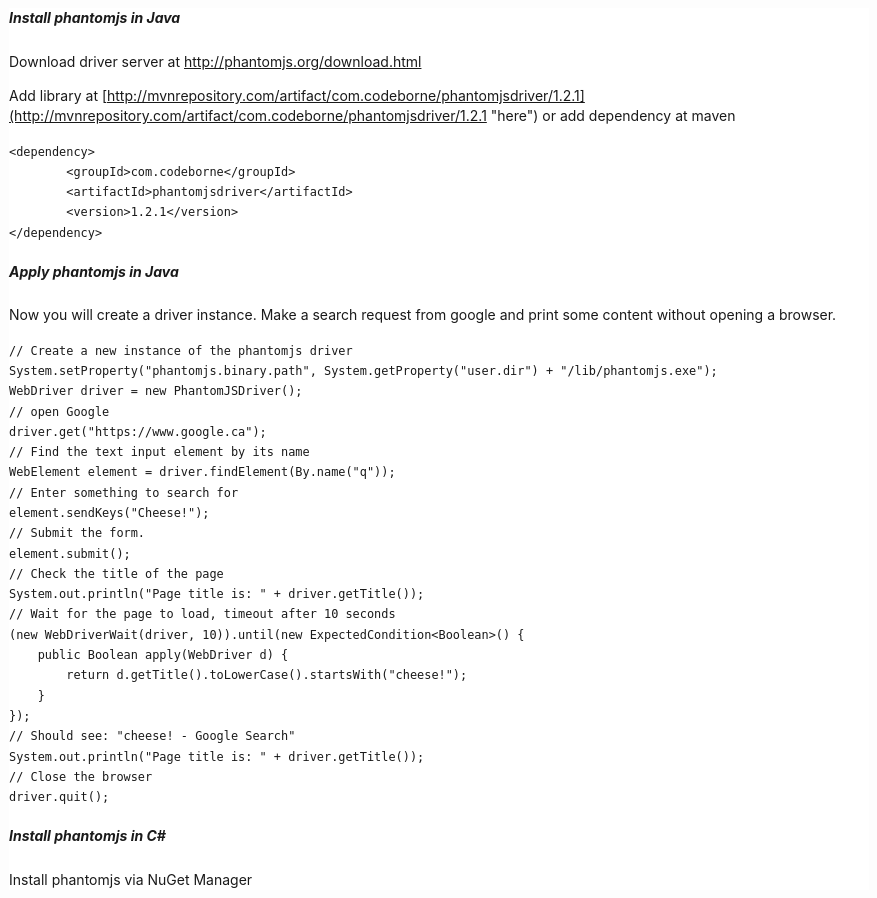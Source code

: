 ##### Install phantomjs in Java #####
Download driver server at http://phantomjs.org/download.html

Add library at [http://mvnrepository.com/artifact/com.codeborne/phantomjsdriver/1.2.1](http://mvnrepository.com/artifact/com.codeborne/phantomjsdriver/1.2.1 "here") or add dependency at maven
    
	<dependency>
			<groupId>com.codeborne</groupId>
			<artifactId>phantomjsdriver</artifactId>
			<version>1.2.1</version>
	</dependency>

##### Apply phantomjs in Java #####
Now you will create a driver instance. Make a search request from google and print some content without opening a browser. 

    // Create a new instance of the phantomjs driver
	System.setProperty("phantomjs.binary.path", System.getProperty("user.dir") + "/lib/phantomjs.exe");
	WebDriver driver = new PhantomJSDriver();
	// open Google
	driver.get("https://www.google.ca");
	// Find the text input element by its name
	WebElement element = driver.findElement(By.name("q"));
	// Enter something to search for
	element.sendKeys("Cheese!");
	// Submit the form.
	element.submit();
	// Check the title of the page
	System.out.println("Page title is: " + driver.getTitle());
	// Wait for the page to load, timeout after 10 seconds
	(new WebDriverWait(driver, 10)).until(new ExpectedCondition<Boolean>() {
		public Boolean apply(WebDriver d) {
			return d.getTitle().toLowerCase().startsWith("cheese!");
		}
	});
	// Should see: "cheese! - Google Search"
	System.out.println("Page title is: " + driver.getTitle());
	// Close the browser
	driver.quit();

##### Install phantomjs in C# #####
Install phantomjs via NuGet Manager
